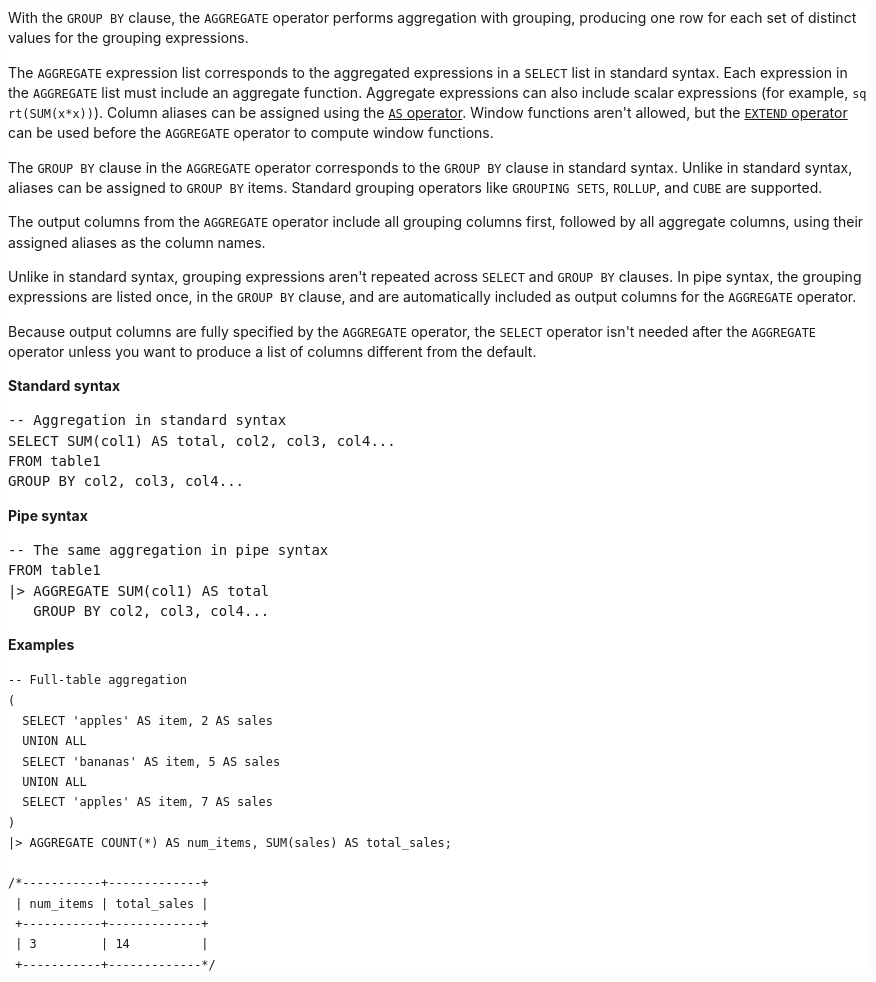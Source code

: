 With the `GROUP BY` clause, the `AGGREGATE` operator performs aggregation with
grouping, producing one row for each set of distinct values for the grouping
expressions.

The `AGGREGATE` expression list corresponds to the aggregated expressions in a
`SELECT` list in standard syntax. Each expression in the `AGGREGATE` list must
include an aggregate function. Aggregate expressions can also include scalar
expressions (for example, `sqrt(SUM(x*x))`). Column aliases can be assigned
using the [`AS` operator][as-pipe-operator]. Window
functions aren't allowed, but the [`EXTEND` operator][extend-pipe-operator] can
be used before the `AGGREGATE` operator to compute window functions.

The `GROUP BY` clause in the `AGGREGATE` operator corresponds to the `GROUP BY`
clause in standard syntax. Unlike in standard syntax, aliases can be assigned to
`GROUP BY` items. Standard grouping operators like `GROUPING SETS`, `ROLLUP`,
and `CUBE` are supported.

The output columns from the `AGGREGATE` operator include all grouping columns
first, followed by all aggregate columns, using their assigned aliases as the
column names.

Unlike in standard syntax, grouping expressions aren't repeated across `SELECT`
and `GROUP BY` clauses. In pipe syntax, the grouping expressions are listed
once, in the `GROUP BY` clause, and are automatically included as output columns
for the `AGGREGATE` operator.

Because output columns are fully specified by the `AGGREGATE` operator, the
`SELECT` operator isn't needed after the `AGGREGATE` operator unless
you want to produce a list of columns different from the default.

**Standard syntax**

<pre class="lang-sql prettyprint">
-- Aggregation in standard syntax
SELECT SUM(col1) AS total, col2, col3, col4...
FROM table1
GROUP BY col2, col3, col4...
</pre>

**Pipe syntax**

<pre class="lang-sql prettyprint">
-- The same aggregation in pipe syntax
FROM table1
|> <span class="kwd">AGGREGATE</span> SUM(col1) AS total
   GROUP BY col2, col3, col4...
</pre>

**Examples**

```zetasql
-- Full-table aggregation
(
  SELECT 'apples' AS item, 2 AS sales
  UNION ALL
  SELECT 'bananas' AS item, 5 AS sales
  UNION ALL
  SELECT 'apples' AS item, 7 AS sales
)
|> AGGREGATE COUNT(*) AS num_items, SUM(sales) AS total_sales;

/*-----------+-------------+
 | num_items | total_sales |
 +-----------+-------------+
 | 3         | 14          |
 +-----------+-------------*/
```


[select-clause]: https://github.com/google/zetasql/blob/master/docs/query-syntax.md#select_list
[window-functions]: https://github.com/google/zetasql/blob/master/docs/window-function-calls.md
[named-windows]: https://github.com/google/zetasql/blob/master/docs/window-function-calls.md#def_use_named_window
[select-star]: https://github.com/google/zetasql/blob/master/docs/query-syntax.md#select_
[aggregate-pipe-operator]: #aggregate_pipe_operator
[extend-pipe-operator]: #extend_pipe_operator
[set-pipe-operator]: #set_pipe_operator
[drop-pipe-operator]: #drop_pipe_operator
[rename-pipe-operator]: #rename_pipe_operator
[value-tables]: https://github.com/google/zetasql/blob/master/docs/data-model.md#value_tables
[select-star]: https://github.com/google/zetasql/blob/master/docs/query-syntax.md#select_
[window-functions]: https://github.com/google/zetasql/blob/master/docs/window-function-calls.md
[named-windows]: https://github.com/google/zetasql/blob/master/docs/window-function-calls.md#def_use_named_window
[select-replace]: https://github.com/google/zetasql/blob/master/docs/query-syntax.md#select_replace
[select-except]: https://github.com/google/zetasql/blob/master/docs/query-syntax.md#select_except
[drop-statement]: https://github.com/google/zetasql/blob/master/docs/data-definition-language.md#drop
[using-aliases]: https://github.com/google/zetasql/blob/master/docs/query-syntax.md#using_aliases
[select-pipe-operator]: #select_pipe_operator
[extend-pipe-operator]: #extend_pipe_operator
[aggregate-pipe-operator]: #aggregate_pipe_operator
[where-clause]: https://github.com/google/zetasql/blob/master/docs/query-syntax.md#where_clause
[having-clause]: https://github.com/google/zetasql/blob/master/docs/query-syntax.md#having_clause
[qualify-clause]: https://github.com/google/zetasql/blob/master/docs/query-syntax.md#qualify_clause
[aggregate-pipe-operator]: #aggregate_pipe_operator
[window-functions]: https://github.com/google/zetasql/blob/master/docs/window-function-calls.md
[limit-offset-clause]: https://github.com/google/zetasql/blob/master/docs/query-syntax.md#limit_and_offset_clause
[group-by-clause]: https://github.com/google/zetasql/blob/master/docs/query-syntax.md#group_by_clause
[aggregate-functions]: https://github.com/google/zetasql/blob/master/docs/aggregate_functions.md
[as-pipe-operator]: #as_pipe_operator
[extend-pipe-operator]: #extend_pipe_operator
[order-by-pipe-operator]: #order_by_pipe_operator
[select-distinct]: https://github.com/google/zetasql/blob/master/docs/query-syntax.md#select_distinct
[union-operator]: https://github.com/google/zetasql/blob/master/docs/query-syntax.md#union
[aggregate-pipe-operator]: https://github.com/google/zetasql/blob/master/docs/pipe-syntax.md#aggregate_pipe_operator
[using-clause]: https://github.com/google/zetasql/blob/master/docs/query-syntax.md#using_clause
[full-join]: https://github.com/google/zetasql/blob/master/docs/query-syntax.md#full_join
[inner-join]: https://github.com/google/zetasql/blob/master/docs/query-syntax.md#inner_join
[order-by-clause]: https://github.com/google/zetasql/blob/master/docs/query-syntax.md#order_by_clause
[aggregate-pipe-operator]: #aggregate_pipe_operator
[shorthand-order-pipe-syntax]: #shorthand_order_pipe_syntax
[union-operator]: https://github.com/google/zetasql/blob/master/docs/query-syntax.md#union
[intersect-operator]: https://github.com/google/zetasql/blob/master/docs/query-syntax.md#intersect
[except-operator]: https://github.com/google/zetasql/blob/master/docs/query-syntax.md#except
[join-operation]: https://github.com/google/zetasql/blob/master/docs/query-syntax.md#join_types
[on-clause]: https://github.com/google/zetasql/blob/master/docs/query-syntax.md#on_clause
[as-pipe-operator]: #as_pipe_operator
[tvf]: https://github.com/google/zetasql/blob/master/docs/table-functions.md#tvfs
[table-function-calls]: https://github.com/google/zetasql/blob/master/docs/query-syntax.md#table_function_calls
[window-functions]: https://github.com/google/zetasql/blob/master/docs/window-function-calls.md
[over-clause]: https://github.com/google/zetasql/blob/master/docs/window-function-calls.md#def_over_clause
[extend-pipe-operator]: #extend_pipe_operator
[tablesample-operator]: https://github.com/google/zetasql/blob/master/docs/query-syntax.md#tablesample_operator
[pivot-operator]: https://github.com/google/zetasql/blob/master/docs/query-syntax.md#pivot_operator
[unpivot-operator]: https://github.com/google/zetasql/blob/master/docs/query-syntax.md#unpivot_operator
[assert-statement]: https://github.com/google/zetasql/blob/master/docs/debugging-statements.md#assert
[query-syntax]: https://github.com/google/zetasql/blob/master/docs/query-syntax.md
[pipe-syntax-guide]: https://github.com/google/zetasql/blob/master/docs/pipe-syntax-guide.md
[pipe-syntax-paper]: https://research.google/pubs/sql-has-problems-we-can-fix-them-pipe-syntax-in-sql/
[from-queries]: #from_queries
[from-clause]: https://github.com/google/zetasql/blob/master/docs/query-syntax.md#from_clause
[using-aliases]: https://github.com/google/zetasql/blob/master/docs/query-syntax.md#using_aliases
[select-star]: https://github.com/google/zetasql/blob/master/docs/query-syntax.md#select_
[query-comparison]: #query_comparison
[pipe-operators]: #pipe_operators
[value-tables]: https://github.com/google/zetasql/blob/master/docs/data-model.md#value_tables
[select-as-value]: https://github.com/google/zetasql/blob/master/docs/query-syntax.md#select_as_value
[subqueries]: https://github.com/google/zetasql/blob/master/docs/subqueries.md
